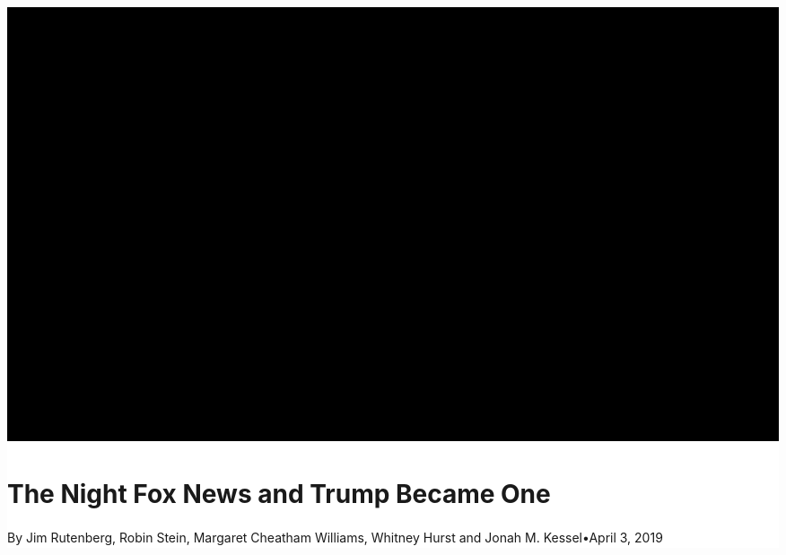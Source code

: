 </div>

</div>

</div>

</div>

<div class="css-z6smm2-videoContainer" role="button" tabindex="-1">

<div class="css-9jafkt-MastheadShadow">

</div>

<div class="css-11gu6ja-Overlay">

<div class="css-57kt75-PlayIconContainer">

<div class="css-1ct1iq3">

<div class="css-112r0at">

<div class="css-1ntlhln">

</div>

<div class="css-xyediy">

</div>

</div>

</div>

</div>

</div>

<div class="css-11kuxu4" style="width:100%;padding-bottom:56.25%;background:black">

<div class="css-122y91a">

</div>

</div>

</div>

<div class="css-1ap46ug">

<div class="css-1bacxw9">

<div class="css-ggwicp">

# <span>The Night Fox News and Trump Became One</span>

<div class="css-19m31ns">

By Jim Rutenberg, Robin Stein, Margaret Cheatham Williams, Whitney Hurst
and Jonah M. Kessel<span class="css-1iknmmf">•</span>April 3, 2019

</div>

